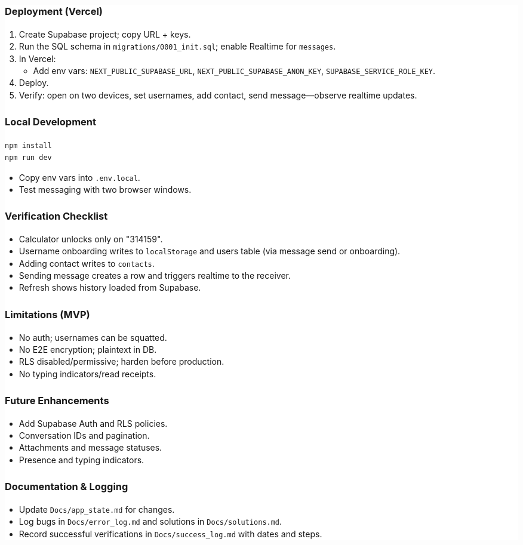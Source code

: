 ### Deployment (Vercel)
1. Create Supabase project; copy URL + keys.
2. Run the SQL schema in `migrations/0001_init.sql`; enable Realtime for `messages`.
3. In Vercel:
   - Add env vars: `NEXT_PUBLIC_SUPABASE_URL`, `NEXT_PUBLIC_SUPABASE_ANON_KEY`, `SUPABASE_SERVICE_ROLE_KEY`.
4. Deploy.
5. Verify: open on two devices, set usernames, add contact, send message—observe realtime updates.

### Local Development
```bash
npm install
npm run dev
```
- Copy env vars into `.env.local`.
- Test messaging with two browser windows.

### Verification Checklist
- Calculator unlocks only on "314159".
- Username onboarding writes to `localStorage` and users table (via message send or onboarding).
- Adding contact writes to `contacts`.
- Sending message creates a row and triggers realtime to the receiver.
- Refresh shows history loaded from Supabase.

### Limitations (MVP)
- No auth; usernames can be squatted.
- No E2E encryption; plaintext in DB.
- RLS disabled/permissive; harden before production.
- No typing indicators/read receipts.

### Future Enhancements
- Add Supabase Auth and RLS policies.
- Conversation IDs and pagination.
- Attachments and message statuses.
- Presence and typing indicators.

### Documentation & Logging
- Update `Docs/app_state.md` for changes.
- Log bugs in `Docs/error_log.md` and solutions in `Docs/solutions.md`.
- Record successful verifications in `Docs/success_log.md` with dates and steps.
